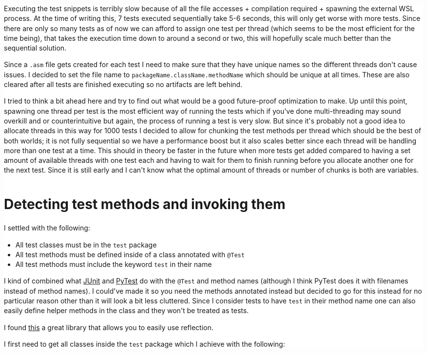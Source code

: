 Executing the test snippets is terribly slow because of all the file accesses + compilation required + spawning the external WSL process.
At the time of writing this, 7 tests executed sequentially take 5-6 seconds, this will only get worse with more tests. Since there are only
so many tests as of now we can afford to assign one test per thread (which seems to be the most efficient for the time being), that takes the
execution time down to around a second or two, this will hopefully scale much better than the sequential solution.

Since a `.asm` file gets created for each test I need to make sure that they have unique names so the different threads don't cause issues.
I decided to set the file name to `packageName.className.methodName` which should be unique at all times. These are also cleared after
all tests are finished executing so no artifacts are left behind.

I tried to think a bit ahead here and try to find out what would be a good future-proof optimization to make. Up until this point, 
spawning one thread per test is the most efficient way of running the tests which if you've done multi-threading may sound overkill
and or counterintuitive but again, the process of running a test is very slow. But since it's probably not a good idea to allocate
threads in this way for 1000 tests I decided to allow for chunking the test methods per thread which should be the best of both worlds;
it is not fully sequential so we have a performance boost but it also scales better since each thread will be handling more than one
test at a time. This should in theory be faster in the future when more tests get added compared to having a set amount of available
threads with one test each and having to wait for them to finish running before you allocate another one for the next test. Since it is
still early and I can't know what the optimal amount of threads or number of chunks is both are variables. 

# Detecting test methods and invoking them

I settled with the following:

- All test classes must be in the `test` package
- All test methods must be defined inside of a class annotated with `@Test`
- All test methods must include the keyword `test` in their name

I kind of combined what [JUnit](https://junit.org/junit5/) and [PyTest](https://pytest.org/) do with the `@Test` and method names (although
I think PyTest does it with filenames instead of method names). I could've made it so you need the methods annotated instead but decided to
go for this instead for no particular reason other than it will look a bit less cluttered. Since I consider tests to have `test` in their
method name one can also easily define helper methods in the class and they won't be treated as tests.

I found [this](https://github.com/ronmamo/reflections) a great library that allows you to easily use reflection. 

I first need to get all classes inside the `test` package which I achieve with the following:
